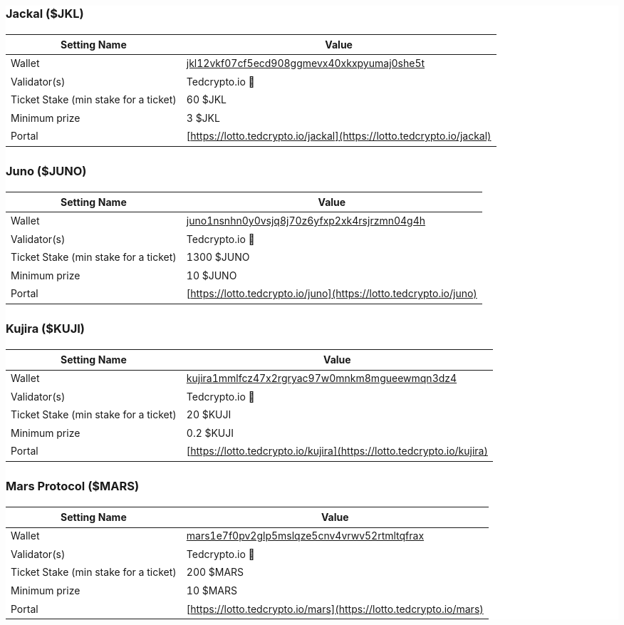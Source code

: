 ### Jackal ($JKL)

| Setting Name                          | Value                                                                                                                              |
|---------------------------------------|------------------------------------------------------------------------------------------------------------------------------------|
| Wallet                                | [jkl12vkf07cf5ecd908ggmevx40xkxpyumaj0she5t](https://ping.pub/jackal/account/jkl12vkf07cf5ecd908ggmevx40xkxpyumaj0she5t) |
| Validator(s)                          | Tedcrypto.io 🧸                                                                                                                   |
| Ticket Stake (min stake for a ticket) | 60 $JKL                                                                                                                         |
| Minimum prize                         | 3 $JKL                                                                                                                          |
| Portal                                | [https://lotto.tedcrypto.io/jackal](https://lotto.tedcrypto.io/jackal)                                                        |

### Juno ($JUNO)

| Setting Name                          | Value                                                                                                                           |
|---------------------------------------|---------------------------------------------------------------------------------------------------------------------------------|
| Wallet                                | [juno1nsnhn0y0vsjq8j70z6yfxp2xk4rsjrzmn04g4h](https://www.mintscan.io/juno/account/juno1nsnhn0y0vsjq8j70z6yfxp2xk4rsjrzmn04g4h) |
| Validator(s)                          | Tedcrypto.io 🧸                                                                                                                 |
| Ticket Stake (min stake for a ticket) | 1300 $JUNO                                                                                                                         |
| Minimum prize                         | 10 $JUNO                                                                                                                |
| Portal                                | [https://lotto.tedcrypto.io/juno](https://lotto.tedcrypto.io/juno)                                                              |

### Kujira ($KUJI)

| Setting Name                          | Value                                                                                                                              |
|---------------------------------------|------------------------------------------------------------------------------------------------------------------------------------|
| Wallet                                | [kujira1mmlfcz47x2rgryac97w0mnkm8mgueewmqn3dz4](https://finder.kujira.network/kaiyo-1/address/kujira1mmlfcz47x2rgryac97w0mnkm8mgueewmqn3dz4) |
| Validator(s)                          | Tedcrypto.io 🧸                                                                                                                   |
| Ticket Stake (min stake for a ticket) | 20 $KUJI                                                                                                                         |
| Minimum prize                         | 0.2 $KUJI                                                                                                                          |
| Portal                                | [https://lotto.tedcrypto.io/kujira](https://lotto.tedcrypto.io/kujira)                                                        |

### Mars Protocol ($MARS)

| Setting Name                          | Value                                                                                                                           |
|---------------------------------------|---------------------------------------------------------------------------------------------------------------------------------|
| Wallet                                | [mars1e7f0pv2glp5mslqze5cnv4vrwv52rtmltqfrax](https://www.mintscan.io/mars-protocol/accounts/mars1e7f0pv2glp5mslqze5cnv4vrwv52rtmltqfrax) |
| Validator(s)                          | Tedcrypto.io 🧸                                                                                                                 |
| Ticket Stake (min stake for a ticket) | 200 $MARS                                                                                                                        |
| Minimum prize                         | 10 $MARS                                                                                                                         |
| Portal                                | [https://lotto.tedcrypto.io/mars](https://lotto.tedcrypto.io/mars)                                                              |
